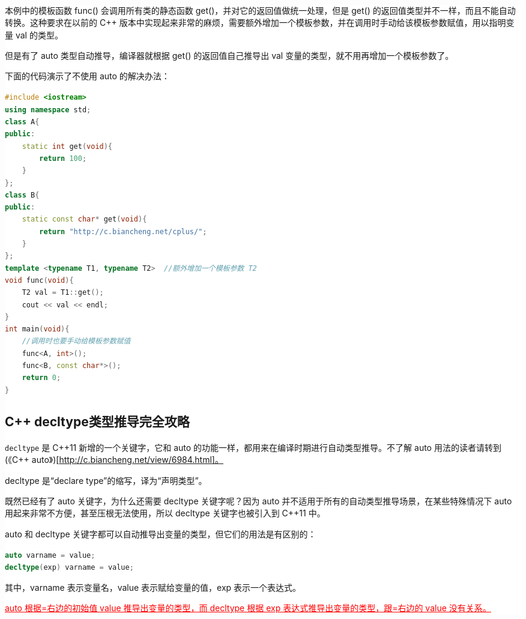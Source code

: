 本例中的模板函数 func() 会调用所有类的静态函数 get()，并对它的返回值做统一处理，但是 get() 的返回值类型并不一样，而且不能自动转换。这种要求在以前的 C++ 版本中实现起来非常的麻烦，需要额外增加一个模板参数，并在调用时手动给该模板参数赋值，用以指明变量 val 的类型。

但是有了 auto 类型自动推导，编译器就根据 get() 的返回值自己推导出 val 变量的类型，就不用再增加一个模板参数了。

下面的代码演示了不使用 auto 的解决办法：

```c++
#include <iostream>
using namespace std;
class A{
public:
    static int get(void){
        return 100;
    }
};
class B{
public:
    static const char* get(void){
        return "http://c.biancheng.net/cplus/";
    }
};
template <typename T1, typename T2>  //额外增加一个模板参数 T2
void func(void){
    T2 val = T1::get();
    cout << val << endl;
}
int main(void){
    //调用时也要手动给模板参数赋值
    func<A, int>();
    func<B, const char*>();
    return 0;
}
```

## C++ decltype类型推导完全攻略

`decltype` 是 C++11 新增的一个关键字，它和 auto 的功能一样，都用来在编译时期进行自动类型推导。不了解 auto 用法的读者请转到(《C++ auto》)[http://c.biancheng.net/view/6984.html]。

decltype 是“declare type”的缩写，译为“声明类型”。

既然已经有了 auto 关键字，为什么还需要 decltype 关键字呢？因为 auto 并不适用于所有的自动类型推导场景，在某些特殊情况下 auto 用起来非常不方便，甚至压根无法使用，所以 decltype 关键字也被引入到 C++11 中。

auto 和 decltype 关键字都可以自动推导出变量的类型，但它们的用法是有区别的：
```c++
auto varname = value;
decltype(exp) varname = value;
```
其中，varname 表示变量名，value 表示赋给变量的值，exp 表示一个表达式。

<font color=red><u>auto 根据=右边的初始值 value 推导出变量的类型，而 decltype 根据 exp 表达式推导出变量的类型，跟=右边的 value 没有关系。</font></u>
